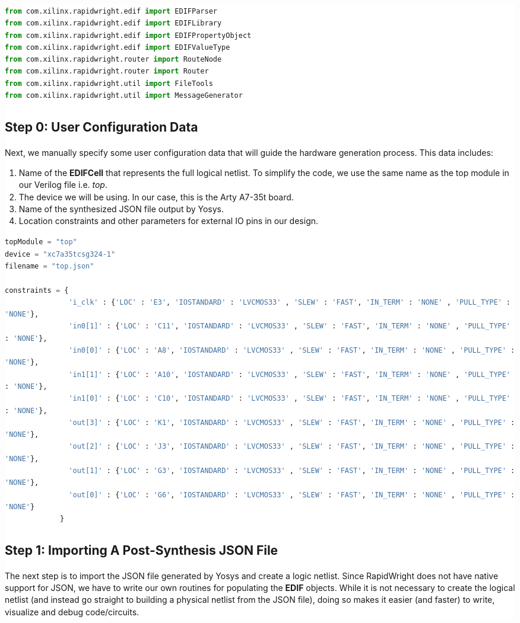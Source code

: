 ```python
from com.xilinx.rapidwright.edif import EDIFParser
from com.xilinx.rapidwright.edif import EDIFLibrary
from com.xilinx.rapidwright.edif import EDIFPropertyObject
from com.xilinx.rapidwright.edif import EDIFValueType
from com.xilinx.rapidwright.router import RouteNode
from com.xilinx.rapidwright.router import Router
from com.xilinx.rapidwright.util import FileTools
from com.xilinx.rapidwright.util import MessageGenerator
```

## Step 0: User Configuration Data
Next, we manually specify some user configuration data that will guide the hardware generation process. This data includes:

1. Name of the **EDIFCell** that represents the full logical netlist. To simplify the code, we use the same name as the top module in our Verilog file i.e. *top*.
2. The device we will be using. In our case, this is the Arty A7-35t board.
3. Name of the synthesized JSON file output by Yosys.
4. Location constraints and other parameters for external IO pins in our design. 

```python
topModule = "top"
device = "xc7a35tcsg324-1"
filename = "top.json"

constraints = {
               'i_clk' : {'LOC' : 'E3', 'IOSTANDARD' : 'LVCMOS33' , 'SLEW' : 'FAST', 'IN_TERM' : 'NONE' , 'PULL_TYPE' : 'NONE'},
               'in0[1]' : {'LOC' : 'C11', 'IOSTANDARD' : 'LVCMOS33' , 'SLEW' : 'FAST', 'IN_TERM' : 'NONE' , 'PULL_TYPE' : 'NONE'},
               'in0[0]' : {'LOC' : 'A8', 'IOSTANDARD' : 'LVCMOS33' , 'SLEW' : 'FAST', 'IN_TERM' : 'NONE' , 'PULL_TYPE' : 'NONE'},
               'in1[1]' : {'LOC' : 'A10', 'IOSTANDARD' : 'LVCMOS33' , 'SLEW' : 'FAST', 'IN_TERM' : 'NONE' , 'PULL_TYPE' : 'NONE'},
               'in1[0]' : {'LOC' : 'C10', 'IOSTANDARD' : 'LVCMOS33' , 'SLEW' : 'FAST', 'IN_TERM' : 'NONE' , 'PULL_TYPE' : 'NONE'},
               'out[3]' : {'LOC' : 'K1', 'IOSTANDARD' : 'LVCMOS33' , 'SLEW' : 'FAST', 'IN_TERM' : 'NONE' , 'PULL_TYPE' : 'NONE'},
               'out[2]' : {'LOC' : 'J3', 'IOSTANDARD' : 'LVCMOS33' , 'SLEW' : 'FAST', 'IN_TERM' : 'NONE' , 'PULL_TYPE' : 'NONE'},
               'out[1]' : {'LOC' : 'G3', 'IOSTANDARD' : 'LVCMOS33' , 'SLEW' : 'FAST', 'IN_TERM' : 'NONE' , 'PULL_TYPE' : 'NONE'},
               'out[0]' : {'LOC' : 'G6', 'IOSTANDARD' : 'LVCMOS33' , 'SLEW' : 'FAST', 'IN_TERM' : 'NONE' , 'PULL_TYPE' : 'NONE'}
             }
```
## Step 1: Importing A Post-Synthesis JSON File
The next step is to import the JSON file generated by Yosys and create a logic netlist. Since RapidWright does not have native support for JSON, we have to write our own routines for populating the **EDIF** objects. While it is not necessary to create the logical netlist (and instead go straight to building a physical netlist from the JSON file), doing so makes it easier (and faster) to write, visualize and debug code/circuits.  
